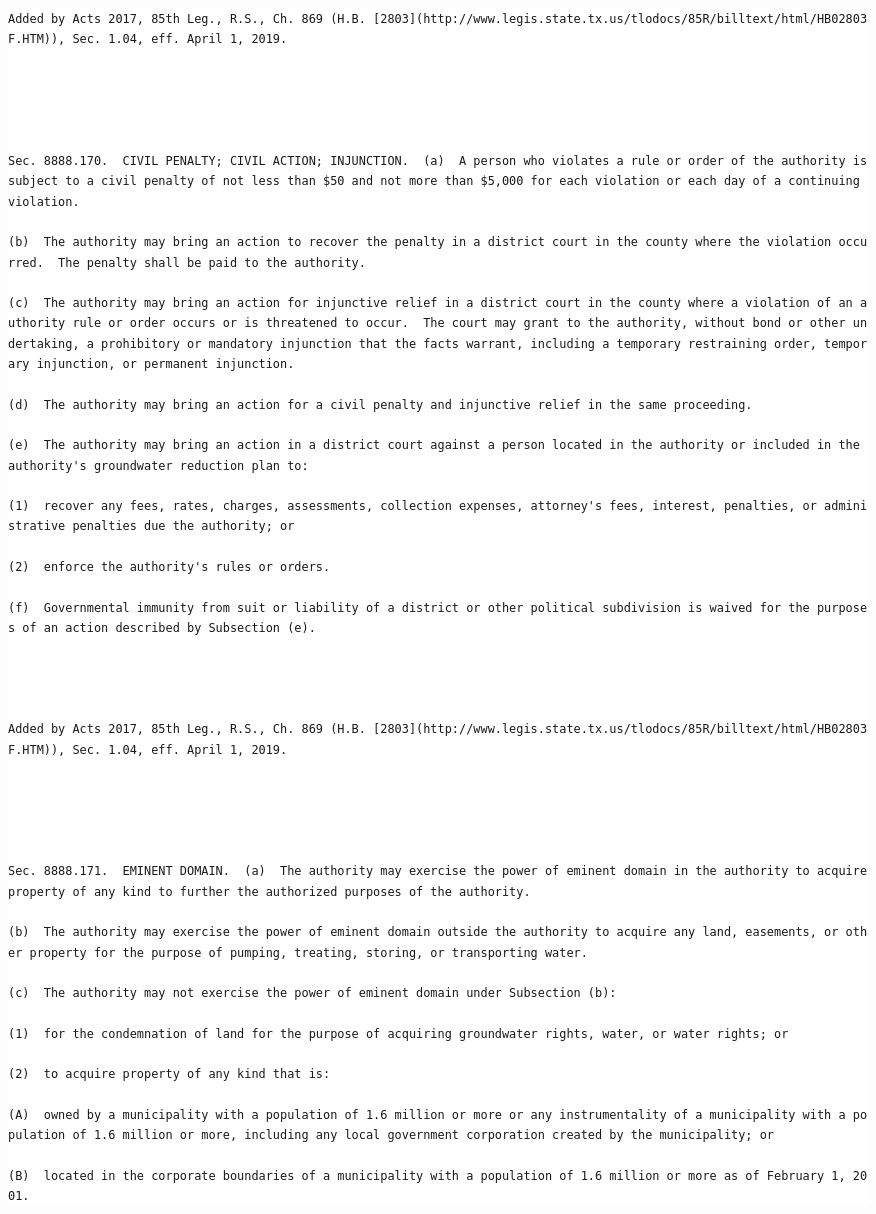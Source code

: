     Added by Acts 2017, 85th Leg., R.S., Ch. 869 (H.B. [2803](http://www.legis.state.tx.us/tlodocs/85R/billtext/html/HB02803F.HTM)), Sec. 1.04, eff. April 1, 2019.
    
    
    
    
    
    Sec. 8888.170.  CIVIL PENALTY; CIVIL ACTION; INJUNCTION.  (a)  A person who violates a rule or order of the authority is subject to a civil penalty of not less than $50 and not more than $5,000 for each violation or each day of a continuing violation.
    
    (b)  The authority may bring an action to recover the penalty in a district court in the county where the violation occurred.  The penalty shall be paid to the authority.
    
    (c)  The authority may bring an action for injunctive relief in a district court in the county where a violation of an authority rule or order occurs or is threatened to occur.  The court may grant to the authority, without bond or other undertaking, a prohibitory or mandatory injunction that the facts warrant, including a temporary restraining order, temporary injunction, or permanent injunction.
    
    (d)  The authority may bring an action for a civil penalty and injunctive relief in the same proceeding.
    
    (e)  The authority may bring an action in a district court against a person located in the authority or included in the authority's groundwater reduction plan to:
    
    (1)  recover any fees, rates, charges, assessments, collection expenses, attorney's fees, interest, penalties, or administrative penalties due the authority; or
    
    (2)  enforce the authority's rules or orders.
    
    (f)  Governmental immunity from suit or liability of a district or other political subdivision is waived for the purposes of an action described by Subsection (e).  
    
    
    
    
    Added by Acts 2017, 85th Leg., R.S., Ch. 869 (H.B. [2803](http://www.legis.state.tx.us/tlodocs/85R/billtext/html/HB02803F.HTM)), Sec. 1.04, eff. April 1, 2019.
    
    
    
    
    
    Sec. 8888.171.  EMINENT DOMAIN.  (a)  The authority may exercise the power of eminent domain in the authority to acquire property of any kind to further the authorized purposes of the authority.
    
    (b)  The authority may exercise the power of eminent domain outside the authority to acquire any land, easements, or other property for the purpose of pumping, treating, storing, or transporting water.
    
    (c)  The authority may not exercise the power of eminent domain under Subsection (b):
    
    (1)  for the condemnation of land for the purpose of acquiring groundwater rights, water, or water rights; or
    
    (2)  to acquire property of any kind that is:
    
    (A)  owned by a municipality with a population of 1.6 million or more or any instrumentality of a municipality with a population of 1.6 million or more, including any local government corporation created by the municipality; or
    
    (B)  located in the corporate boundaries of a municipality with a population of 1.6 million or more as of February 1, 2001.
    
